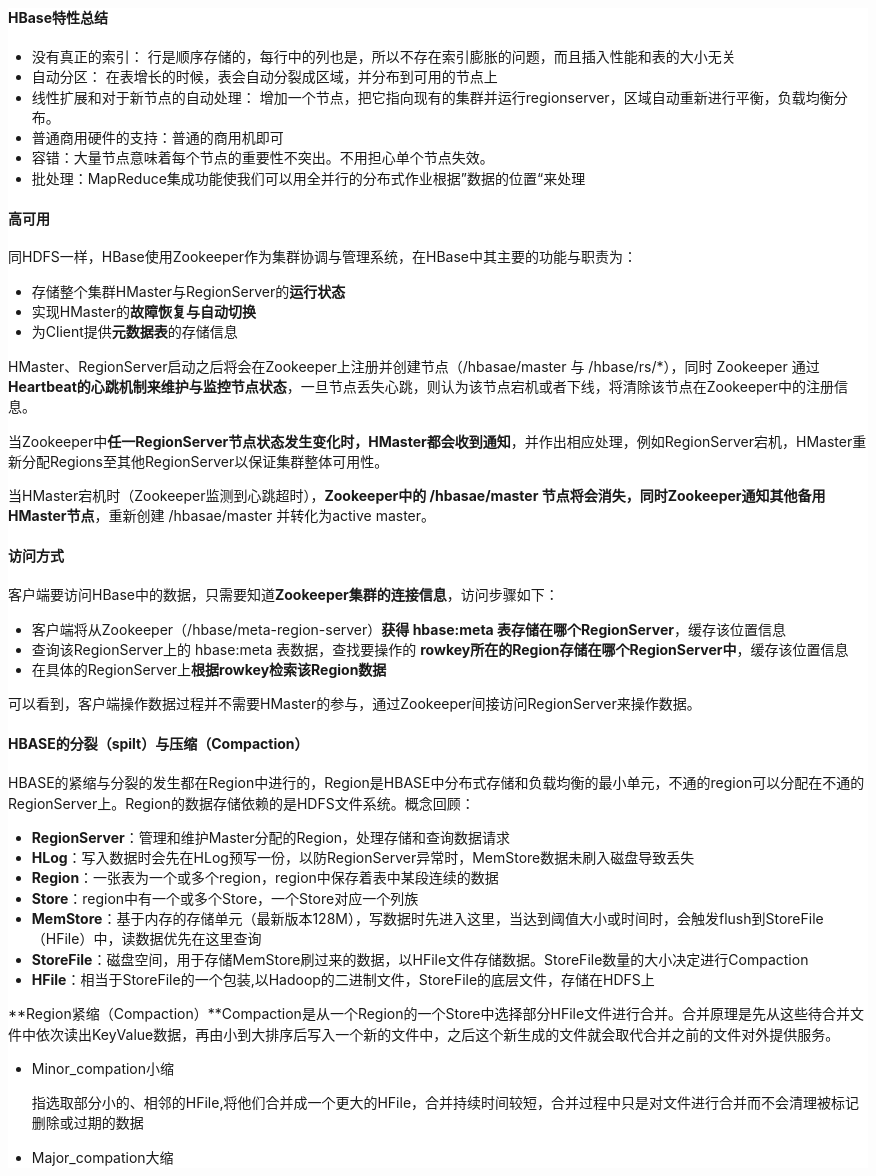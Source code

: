 #### HBase特性总结

- 没有真正的索引： 行是顺序存储的，每行中的列也是，所以不存在索引膨胀的问题，而且插入性能和表的大小无关
- 自动分区：  在表增长的时候，表会自动分裂成区域，并分布到可用的节点上
- 线性扩展和对于新节点的自动处理：  增加一个节点，把它指向现有的集群并运行regionserver，区域自动重新进行平衡，负载均衡分布。
- 普通商用硬件的支持：普通的商用机即可
- 容错：大量节点意味着每个节点的重要性不突出。不用担心单个节点失效。
- 批处理：MapReduce集成功能使我们可以用全并行的分布式作业根据”数据的位置“来处理

#### 高可用

同HDFS一样，HBase使用Zookeeper作为集群协调与管理系统，在HBase中其主要的功能与职责为：

- 存储整个集群HMaster与RegionServer的**运行状态**
- 实现HMaster的**故障恢复与自动切换**
- 为Client提供**元数据表**的存储信息

HMaster、RegionServer启动之后将会在Zookeeper上注册并创建节点（/hbasae/master 与 /hbase/rs/*），同时 Zookeeper 通过**Heartbeat的心跳机制来维护与监控节点状态**，一旦节点丢失心跳，则认为该节点宕机或者下线，将清除该节点在Zookeeper中的注册信息。

当Zookeeper中**任一RegionServer节点状态发生变化时，HMaster都会收到通知**，并作出相应处理，例如RegionServer宕机，HMaster重新分配Regions至其他RegionServer以保证集群整体可用性。

当HMaster宕机时（Zookeeper监测到心跳超时），**Zookeeper中的 /hbasae/master 节点将会消失，同时Zookeeper通知其他备用HMaster节点**，重新创建 /hbasae/master 并转化为active master。

#### 访问方式

客户端要访问HBase中的数据，只需要知道**Zookeeper集群的连接信息**，访问步骤如下：

- 客户端将从Zookeeper（/hbase/meta-region-server）**获得 hbase:meta 表存储在哪个RegionServer**，缓存该位置信息
- 查询该RegionServer上的 hbase:meta 表数据，查找要操作的 **rowkey所在的Region存储在哪个RegionServer中**，缓存该位置信息
- 在具体的RegionServer上**根据rowkey检索该Region数据**

可以看到，客户端操作数据过程并不需要HMaster的参与，通过Zookeeper间接访问RegionServer来操作数据。

#### HBASE的分裂（spilt）与压缩（Compaction）

HBASE的紧缩与分裂的发生都在Region中进行的，Region是HBASE中分布式存储和负载均衡的最小单元，不通的region可以分配在不通的RegionServer上。Region的数据存储依赖的是HDFS文件系统。概念回顾：

- **RegionServer**：管理和维护Master分配的Region，处理存储和查询数据请求
- **HLog**：写入数据时会先在HLog预写一份，以防RegionServer异常时，MemStore数据未刷入磁盘导致丢失
- **Region**：一张表为一个或多个region，region中保存着表中某段连续的数据
- **Store**：region中有一个或多个Store，一个Store对应一个列族
- **MemStore**：基于内存的存储单元（最新版本128M），写数据时先进入这里，当达到阈值大小或时间时，会触发flush到StoreFile（HFile）中，读数据优先在这里查询
- **StoreFile**：磁盘空间，用于存储MemStore刷过来的数据，以HFile文件存储数据。StoreFile数量的大小决定进行Compaction
- **HFile**：相当于StoreFile的一个包装,以Hadoop的二进制文件，StoreFile的底层文件，存储在HDFS上

**Region紧缩（Compaction）**Compaction是从一个Region的一个Store中选择部分HFile文件进行合并。合并原理是先从这些待合并文件中依次读出KeyValue数据，再由小到大排序后写入一个新的文件中，之后这个新生成的文件就会取代合并之前的文件对外提供服务。

- Minor_compation小缩

  指选取部分小的、相邻的HFile,将他们合并成一个更大的HFile，合并持续时间较短，合并过程中只是对文件进行合并而不会清理被标记删除或过期的数据

- Major_compation大缩
